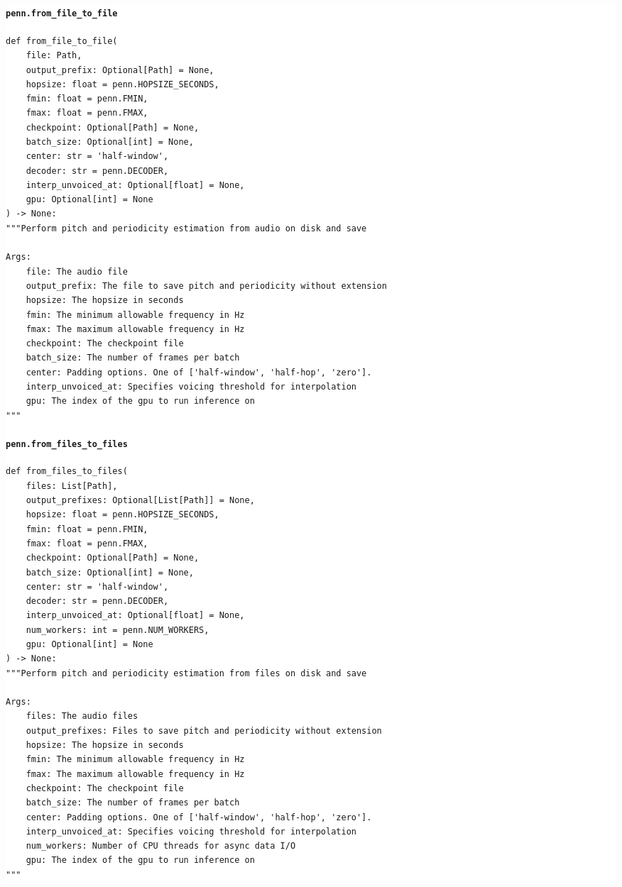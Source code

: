 
#### `penn.from_file_to_file`

```
def from_file_to_file(
    file: Path,
    output_prefix: Optional[Path] = None,
    hopsize: float = penn.HOPSIZE_SECONDS,
    fmin: float = penn.FMIN,
    fmax: float = penn.FMAX,
    checkpoint: Optional[Path] = None,
    batch_size: Optional[int] = None,
    center: str = 'half-window',
    decoder: str = penn.DECODER,
    interp_unvoiced_at: Optional[float] = None,
    gpu: Optional[int] = None
) -> None:
"""Perform pitch and periodicity estimation from audio on disk and save

Args:
    file: The audio file
    output_prefix: The file to save pitch and periodicity without extension
    hopsize: The hopsize in seconds
    fmin: The minimum allowable frequency in Hz
    fmax: The maximum allowable frequency in Hz
    checkpoint: The checkpoint file
    batch_size: The number of frames per batch
    center: Padding options. One of ['half-window', 'half-hop', 'zero'].
    interp_unvoiced_at: Specifies voicing threshold for interpolation
    gpu: The index of the gpu to run inference on
"""
```


#### `penn.from_files_to_files`

```
def from_files_to_files(
    files: List[Path],
    output_prefixes: Optional[List[Path]] = None,
    hopsize: float = penn.HOPSIZE_SECONDS,
    fmin: float = penn.FMIN,
    fmax: float = penn.FMAX,
    checkpoint: Optional[Path] = None,
    batch_size: Optional[int] = None,
    center: str = 'half-window',
    decoder: str = penn.DECODER,
    interp_unvoiced_at: Optional[float] = None,
    num_workers: int = penn.NUM_WORKERS,
    gpu: Optional[int] = None
) -> None:
"""Perform pitch and periodicity estimation from files on disk and save

Args:
    files: The audio files
    output_prefixes: Files to save pitch and periodicity without extension
    hopsize: The hopsize in seconds
    fmin: The minimum allowable frequency in Hz
    fmax: The maximum allowable frequency in Hz
    checkpoint: The checkpoint file
    batch_size: The number of frames per batch
    center: Padding options. One of ['half-window', 'half-hop', 'zero'].
    interp_unvoiced_at: Specifies voicing threshold for interpolation
    num_workers: Number of CPU threads for async data I/O
    gpu: The index of the gpu to run inference on
"""
```